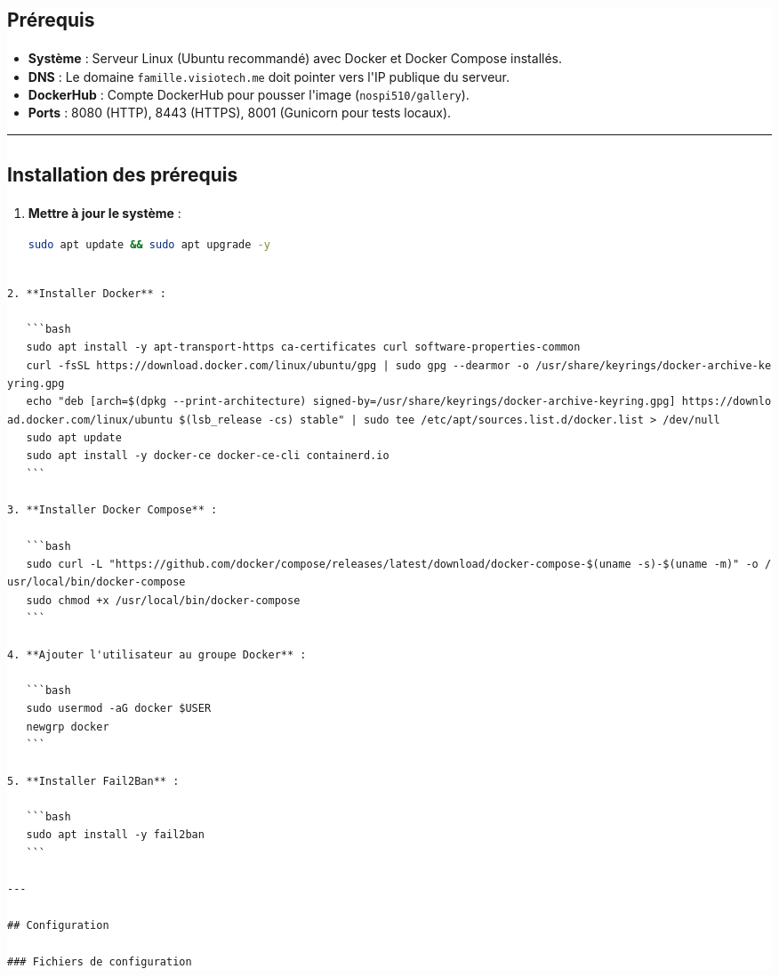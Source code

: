 ## Prérequis

- **Système** : Serveur Linux (Ubuntu recommandé) avec Docker et Docker Compose installés.
- **DNS** : Le domaine `famille.visiotech.me` doit pointer vers l'IP publique du serveur.
- **DockerHub** : Compte DockerHub pour pousser l'image (`nospi510/gallery`).
- **Ports** : 8080 (HTTP), 8443 (HTTPS), 8001 (Gunicorn pour tests locaux).

---

## Installation des prérequis

1. **Mettre à jour le système** :
   ```bash
   sudo apt update && sudo apt upgrade -y
````

2. **Installer Docker** :

   ```bash
   sudo apt install -y apt-transport-https ca-certificates curl software-properties-common
   curl -fsSL https://download.docker.com/linux/ubuntu/gpg | sudo gpg --dearmor -o /usr/share/keyrings/docker-archive-keyring.gpg
   echo "deb [arch=$(dpkg --print-architecture) signed-by=/usr/share/keyrings/docker-archive-keyring.gpg] https://download.docker.com/linux/ubuntu $(lsb_release -cs) stable" | sudo tee /etc/apt/sources.list.d/docker.list > /dev/null
   sudo apt update
   sudo apt install -y docker-ce docker-ce-cli containerd.io
   ```

3. **Installer Docker Compose** :

   ```bash
   sudo curl -L "https://github.com/docker/compose/releases/latest/download/docker-compose-$(uname -s)-$(uname -m)" -o /usr/local/bin/docker-compose
   sudo chmod +x /usr/local/bin/docker-compose
   ```

4. **Ajouter l'utilisateur au groupe Docker** :

   ```bash
   sudo usermod -aG docker $USER
   newgrp docker
   ```

5. **Installer Fail2Ban** :

   ```bash
   sudo apt install -y fail2ban
   ```

---

## Configuration

### Fichiers de configuration
